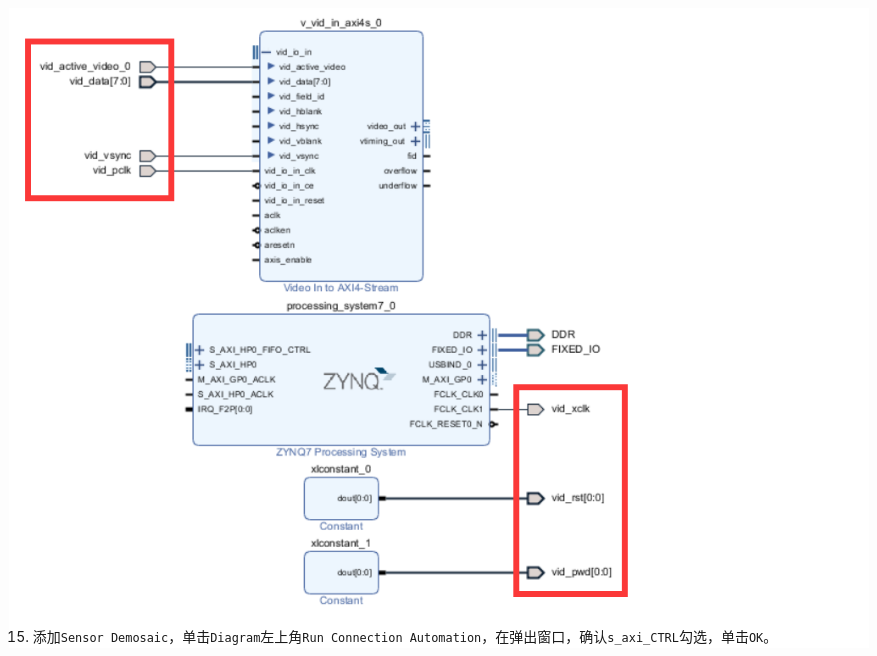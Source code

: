 <img src ="images\02_vid_out.png" width="75%"/>
</p>

15. 添加`Sensor Demosaic`，单击`Diagram`左上角`Run Connection Automation`，在弹出窗口，确认`s_axi_CTRL`勾选，单击`OK`。
<p align="center">